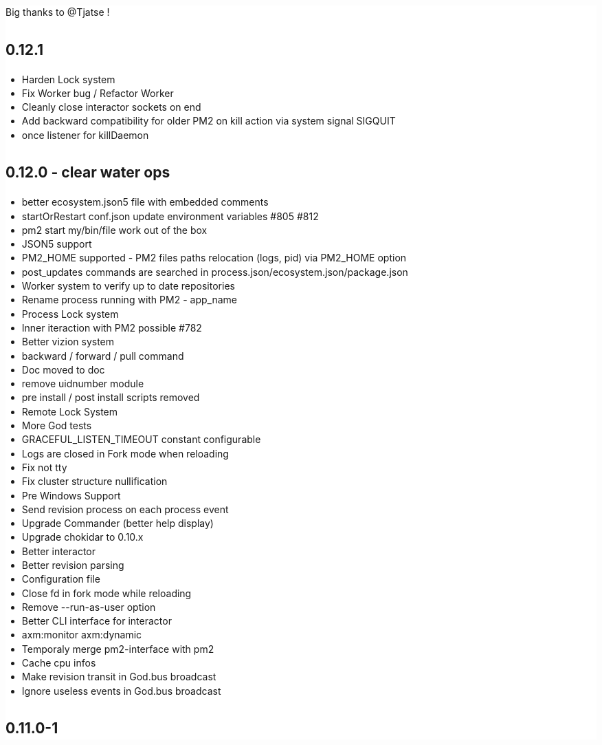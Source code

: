 Big thanks to @Tjatse !

## 0.12.1

- Harden Lock system
- Fix Worker bug / Refactor Worker
- Cleanly close interactor sockets on end
- Add backward compatibility for older PM2 on kill action via system signal SIGQUIT
- once listener for killDaemon

## 0.12.0 - clear water ops

- better ecosystem.json5 file with embedded comments
- startOrRestart conf.json update environment variables #805 #812
- pm2 start my/bin/file work out of the box
- JSON5 support
- PM2_HOME supported - PM2 files paths relocation (logs, pid) via PM2_HOME option
- post_updates commands are searched in process.json/ecosystem.json/package.json
- Worker system to verify up to date repositories
- Rename process running with PM2 <version> - app_name
- Process Lock system
- Inner iteraction with PM2 possible #782
- Better vizion system
- backward / forward / pull command
- Doc moved to doc
- remove uidnumber module
- pre install / post install scripts removed
- Remote Lock System
- More God tests
- GRACEFUL_LISTEN_TIMEOUT constant configurable
- Logs are closed in Fork mode when reloading
- Fix not tty
- Fix cluster structure nullification
- Pre Windows Support
- Send revision process on each process event
- Upgrade Commander (better help display)
- Upgrade chokidar to 0.10.x
- Better interactor
- Better revision parsing
- Configuration file
- Close fd in fork mode while reloading
- Remove --run-as-user option
- Better CLI interface for interactor
- axm:monitor axm:dynamic
- Temporaly merge pm2-interface with pm2
- Cache cpu infos
- Make revision transit in God.bus broadcast
- Ignore useless events in God.bus broadcast

## 0.11.0-1
